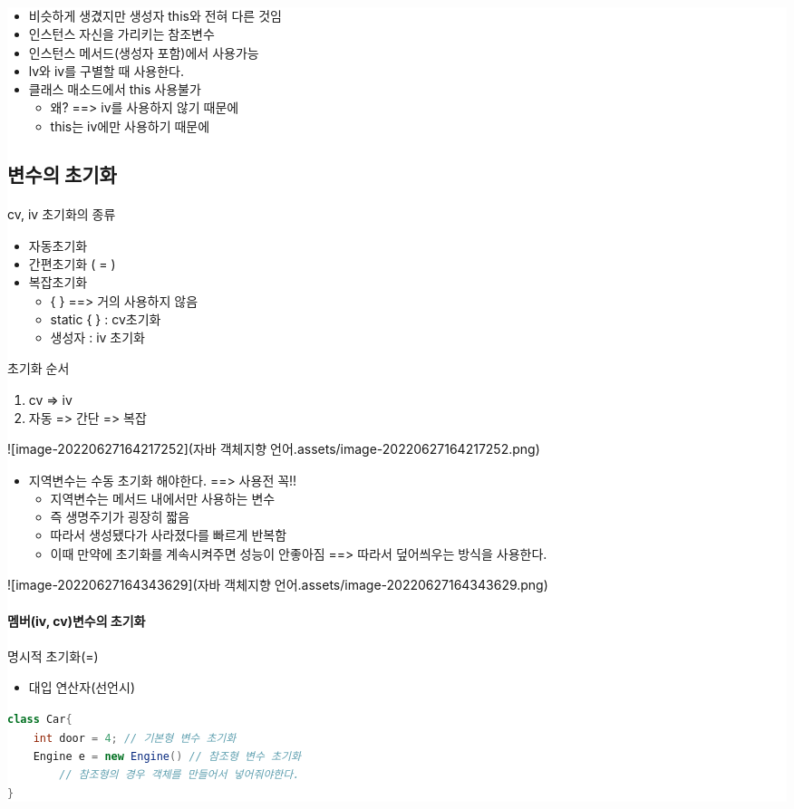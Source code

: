 - 비슷하게 생겼지만 생성자 this와 전혀 다른 것임
- 인스턴스 자신을 가리키는 참조변수
- 인스턴스 메서드(생성자 포함)에서 사용가능
- lv와 iv를 구별할 때 사용한다.
- 클래스 매소드에서 this 사용불가
  - 왜? ==> iv를 사용하지 않기 때문에
  - this는 iv에만 사용하기 때문에



## 변수의 초기화

cv, iv 초기화의 종류 

- 자동초기화
- 간편초기화 ( = )
- 복잡초기화
  - {  } ==> 거의 사용하지 않음
  - static { }  :  cv초기화
  - 생성자  : iv 초기화



초기화 순서

1. cv => iv
2. 자동 => 간단 => 복잡





![image-20220627164217252](자바 객체지향 언어.assets/image-20220627164217252.png)

- 지역변수는 수동 초기화 해야한다. ==> 사용전 꼭!!
  - 지역변수는 메서드 내에서만 사용하는 변수
  - 즉 생명주기가 굉장히 짧음
  - 따라서 생성됐다가 사라졌다를 빠르게 반복함
  - 이때 만약에 초기화를 계속시켜주면 성능이 안좋아짐 ==> 따라서 덮어씌우는 방식을 사용한다.

![image-20220627164343629](자바 객체지향 언어.assets/image-20220627164343629.png)



#### 멤버(iv, cv)변수의 초기화

명시적 초기화(=)

- 대입 연산자(선언시)

```java
class Car{
    int door = 4; // 기본형 변수 초기화
    Engine e = new Engine() // 참조형 변수 초기화
        // 참조형의 경우 객체를 만들어서 넣어줘야한다.
}
```


